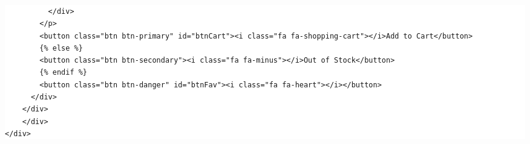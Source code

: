               </div>
            </p>
            <button class="btn btn-primary" id="btnCart"><i class="fa fa-shopping-cart"></i>Add to Cart</button>
            {% else %}
            <button class="btn btn-secondary"><i class="fa fa-minus"></i>Out of Stock</button>
            {% endif %}
            <button class="btn btn-danger" id="btnFav"><i class="fa fa-heart"></i></button>
          </div>
        </div>
        </div>
    </div>

</section>
<script>
  document.addEventListener("DOMContentLoaded",function(event){
    const btnPlus = document.getElementById("btnPlus");
    const btnMinus = document.getElementById("btnMinus");
    const txtQty = document.getElementById("txtQty");
    const pid = document.getElementById("pid");
    const btnCart = document.getElementById("btnCart");
    const btnFav = document.getElementById("btnFav");


  btnPlus.addEventListener("click", function() {
    let qty=parseInt(txtQty.value,10);
    qty=isNaN(qty)?0:qty;
    //console.log(qty);
    if(qty<10){
      qty++;
      txtQty.value=qty;
    }
 });
 btnMinus.addEventListener("click", function() {
      let qty=parseInt(txtQty.value,10);
      qty=isNaN(qty)?0:qty;
      //console.log(qty);
      if(qty>1){
        qty--;
        txtQty.value=qty;
      }
    }); 

    btnCart.addEventListener("click", function() {
      let qty=parseInt(txtQty.value,10);
      qty=isNaN(qty)?0:qty;

      if(qty>0){
        let postObj = { 
            'product_qty': qty, 
            'pid': pid.value
        }
        //console.log(postObj);
        fetch("/addtocart",{
          method: 'POST',
          credentials: 'same-origin',
          headers:{
              'Accept': 'application/json',
              'X-Requested-With': 'XMLHttpRequest',
              'X-CSRFToken': '{{ csrf_token }}',
          },
          body: JSON.stringify(postObj)
        }).then(response => {
	        return response.json();
        }).then(data => {
        	//console.log(data);